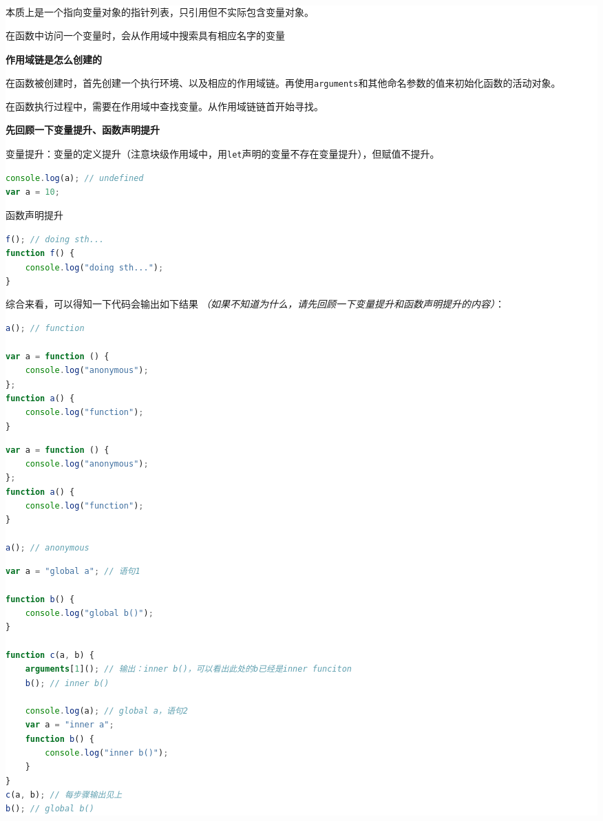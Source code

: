 本质上是一个指向变量对象的指针列表，只引用但不实际包含变量对象。

在函数中访问一个变量时，会从作用域中搜索具有相应名字的变量

**作用域链是怎么创建的**

在函数被创建时，首先创建一个执行环境、以及相应的作用域链。再使用`arguments`和其他命名参数的值来初始化函数的活动对象。

在函数执行过程中，需要在作用域中查找变量。从作用域链链首开始寻找。

**先回顾一下变量提升、函数声明提升**

变量提升：变量的定义提升（注意块级作用域中，用`let`声明的变量不存在变量提升），但赋值不提升。

```javascript
console.log(a); // undefined
var a = 10;
```

函数声明提升

```javascript
f(); // doing sth...
function f() {
    console.log("doing sth...");
}
```

综合来看，可以得知一下代码会输出如下结果 _（如果不知道为什么，请先回顾一下变量提升和函数声明提升的内容）_：

```javascript
a(); // function

var a = function () {
    console.log("anonymous");
};
function a() {
    console.log("function");
}
```

```javascript
var a = function () {
    console.log("anonymous");
};
function a() {
    console.log("function");
}

a(); // anonymous
```

```javascript
var a = "global a"; // 语句1

function b() {
    console.log("global b()");
}

function c(a, b) {
    arguments[1](); // 输出：inner b()，可以看出此处的b已经是inner funciton
    b(); // inner b()

    console.log(a); // global a，语句2
    var a = "inner a";
    function b() {
        console.log("inner b()");
    }
}
c(a, b); // 每步骤输出见上
b(); // global b()
```